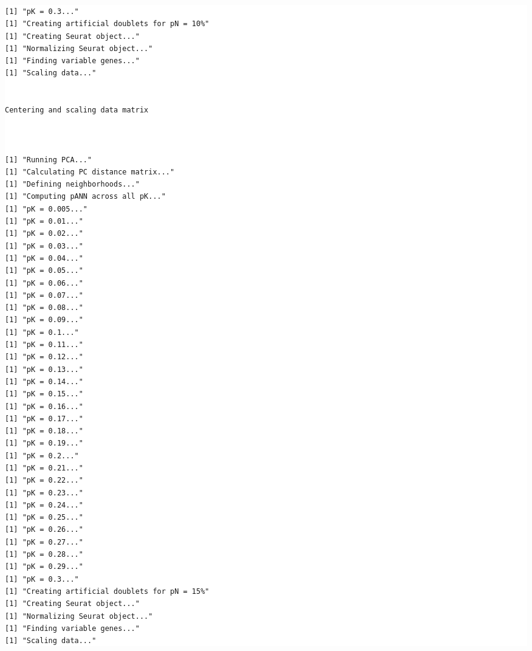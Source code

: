     [1] "pK = 0.3..."
    [1] "Creating artificial doublets for pN = 10%"
    [1] "Creating Seurat object..."
    [1] "Normalizing Seurat object..."
    [1] "Finding variable genes..."
    [1] "Scaling data..."


    Centering and scaling data matrix
    


    [1] "Running PCA..."
    [1] "Calculating PC distance matrix..."
    [1] "Defining neighborhoods..."
    [1] "Computing pANN across all pK..."
    [1] "pK = 0.005..."
    [1] "pK = 0.01..."
    [1] "pK = 0.02..."
    [1] "pK = 0.03..."
    [1] "pK = 0.04..."
    [1] "pK = 0.05..."
    [1] "pK = 0.06..."
    [1] "pK = 0.07..."
    [1] "pK = 0.08..."
    [1] "pK = 0.09..."
    [1] "pK = 0.1..."
    [1] "pK = 0.11..."
    [1] "pK = 0.12..."
    [1] "pK = 0.13..."
    [1] "pK = 0.14..."
    [1] "pK = 0.15..."
    [1] "pK = 0.16..."
    [1] "pK = 0.17..."
    [1] "pK = 0.18..."
    [1] "pK = 0.19..."
    [1] "pK = 0.2..."
    [1] "pK = 0.21..."
    [1] "pK = 0.22..."
    [1] "pK = 0.23..."
    [1] "pK = 0.24..."
    [1] "pK = 0.25..."
    [1] "pK = 0.26..."
    [1] "pK = 0.27..."
    [1] "pK = 0.28..."
    [1] "pK = 0.29..."
    [1] "pK = 0.3..."
    [1] "Creating artificial doublets for pN = 15%"
    [1] "Creating Seurat object..."
    [1] "Normalizing Seurat object..."
    [1] "Finding variable genes..."
    [1] "Scaling data..."

